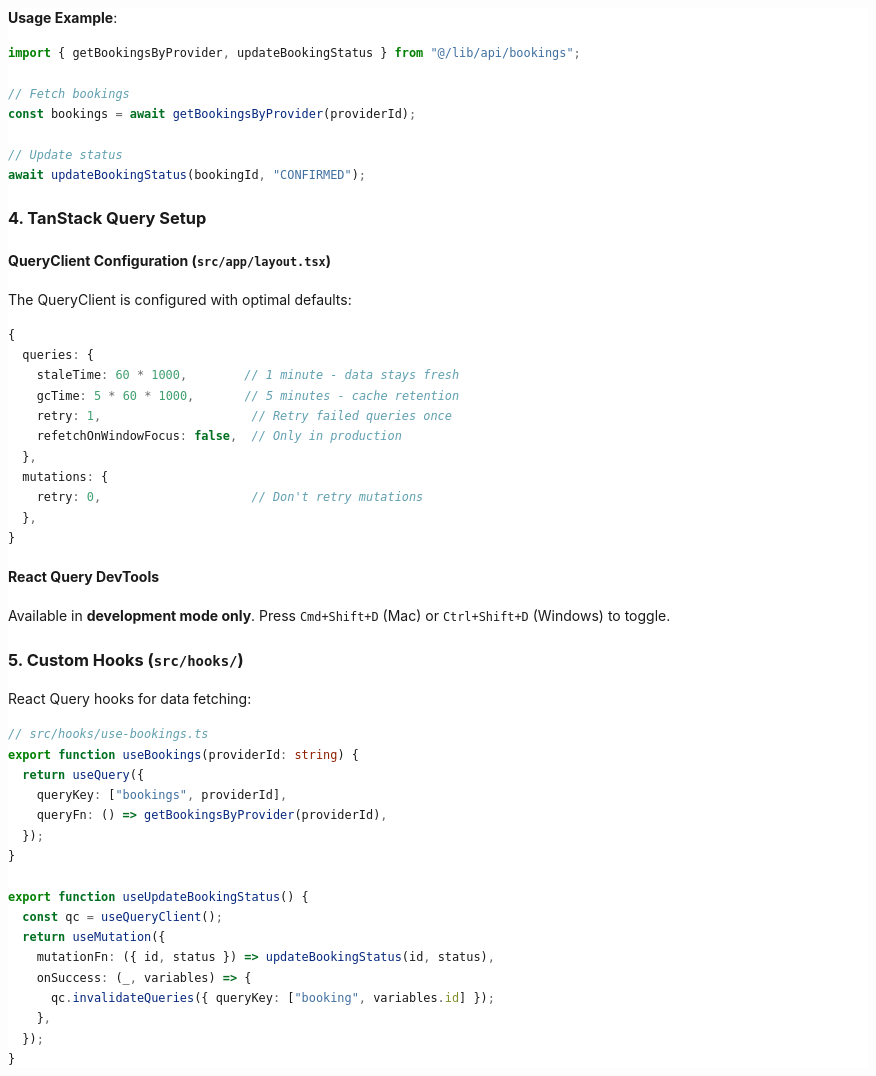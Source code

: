 **Usage Example**:

```typescript
import { getBookingsByProvider, updateBookingStatus } from "@/lib/api/bookings";

// Fetch bookings
const bookings = await getBookingsByProvider(providerId);

// Update status
await updateBookingStatus(bookingId, "CONFIRMED");
```

### 4. TanStack Query Setup

#### QueryClient Configuration (`src/app/layout.tsx`)

The QueryClient is configured with optimal defaults:

```typescript
{
  queries: {
    staleTime: 60 * 1000,        // 1 minute - data stays fresh
    gcTime: 5 * 60 * 1000,       // 5 minutes - cache retention
    retry: 1,                     // Retry failed queries once
    refetchOnWindowFocus: false,  // Only in production
  },
  mutations: {
    retry: 0,                     // Don't retry mutations
  },
}
```

#### React Query DevTools

Available in **development mode only**. Press `Cmd+Shift+D` (Mac) or `Ctrl+Shift+D` (Windows) to toggle.

### 5. Custom Hooks (`src/hooks/`)

React Query hooks for data fetching:

```typescript
// src/hooks/use-bookings.ts
export function useBookings(providerId: string) {
  return useQuery({
    queryKey: ["bookings", providerId],
    queryFn: () => getBookingsByProvider(providerId),
  });
}

export function useUpdateBookingStatus() {
  const qc = useQueryClient();
  return useMutation({
    mutationFn: ({ id, status }) => updateBookingStatus(id, status),
    onSuccess: (_, variables) => {
      qc.invalidateQueries({ queryKey: ["booking", variables.id] });
    },
  });
}
```
